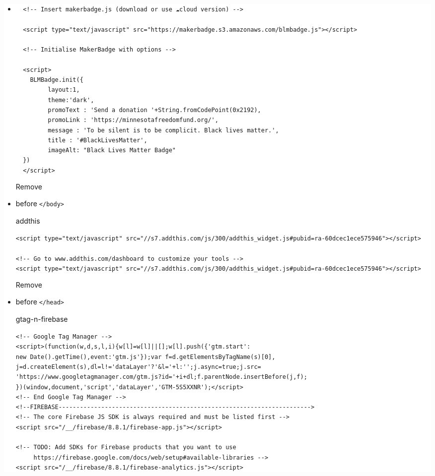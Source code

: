 -   ```
      <!-- Insert makerbadge.js (download or use ☁️cloud version) -->

      <script type="text/javascript" src="https://makerbadge.s3.amazonaws.com/blmbadge.js"></script>

      <!-- Initialise MakerBadge with options -->

      <script>
        BLMBadge.init({
             layout:1,
             theme:'dark',
             promoText : 'Send a donation '+String.fromCodePoint(0x2192),
             promoLink : 'https://minnesotafreedomfund.org/',
             message : 'To be silent is to be complicit. Black lives matter.',
             title : '#BlackLivesMatter',
             imageAlt: "Black Lives Matter Badge"
      })
      </script>
    ```

    Remove

-   before `</body>`

    addthis

    ```
    <script type="text/javascript" src="//s7.addthis.com/js/300/addthis_widget.js#pubid=ra-60dcec1ece575946"></script>

    <!-- Go to www.addthis.com/dashboard to customize your tools -->
    <script type="text/javascript" src="//s7.addthis.com/js/300/addthis_widget.js#pubid=ra-60dcec1ece575946"></script>
    ```

    Remove

-   before `</head>`

    gtag-n-firebase

    ```
    <!-- Google Tag Manager -->
    <script>(function(w,d,s,l,i){w[l]=w[l]||[];w[l].push({'gtm.start':
    new Date().getTime(),event:'gtm.js'});var f=d.getElementsByTagName(s)[0],
    j=d.createElement(s),dl=l!='dataLayer'?'&l='+l:'';j.async=true;j.src=
    'https://www.googletagmanager.com/gtm.js?id='+i+dl;f.parentNode.insertBefore(j,f);
    })(window,document,'script','dataLayer','GTM-5S5XXNR');</script>
    <!-- End Google Tag Manager -->
    <!--FIREBASE----------------------------------------------------------------------->
    <!-- The core Firebase JS SDK is always required and must be listed first -->
    <script src="/__/firebase/8.8.1/firebase-app.js"></script>

    <!-- TODO: Add SDKs for Firebase products that you want to use
         https://firebase.google.com/docs/web/setup#available-libraries -->
    <script src="/__/firebase/8.8.1/firebase-analytics.js"></script>
